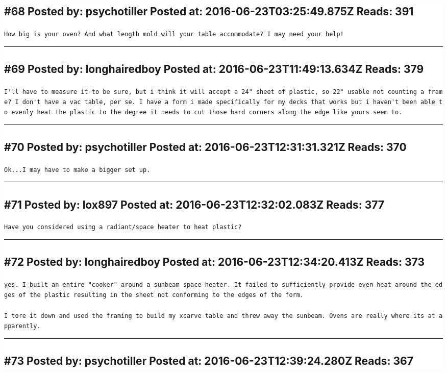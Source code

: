 ## \#68 Posted by: psychotiller Posted at: 2016-06-23T03:25:49.875Z Reads: 391

```
How big is your oven? And what length mold will your table accommodate? I may need your help!
```

---
## \#69 Posted by: longhairedboy Posted at: 2016-06-23T11:49:13.634Z Reads: 379

```
I'll have to measure it to be sure, but i think it will accept a 24" sheet of plastic, so 22" usable not counting a frame? I don't have a vac table, per se. I have a form i made specifically for my decks that works but i haven't been able to evenly heat the plastic to the degree it needs to cut those hard corners along the edge like yours seem to.
```

---
## \#70 Posted by: psychotiller Posted at: 2016-06-23T12:31:31.321Z Reads: 370

```
Ok...I may have to make a bigger set up.
```

---
## \#71 Posted by: lox897 Posted at: 2016-06-23T12:32:02.083Z Reads: 377

```
Have you considered using a radiant/space heater to heat plastic?
```

---
## \#72 Posted by: longhairedboy Posted at: 2016-06-23T12:34:20.413Z Reads: 373

```
yes. I built an entire "cooker" around a sunbeam space heater. It failed to sufficiently provide even heat around the edges of the plastic resulting in the sheet not conforming to the edges of the form. 

I tore it down and used the framing to build my xcarve table and threw away the sunbeam. Ovens are really where its at apparently.
```

---
## \#73 Posted by: psychotiller Posted at: 2016-06-23T12:39:24.280Z Reads: 367

